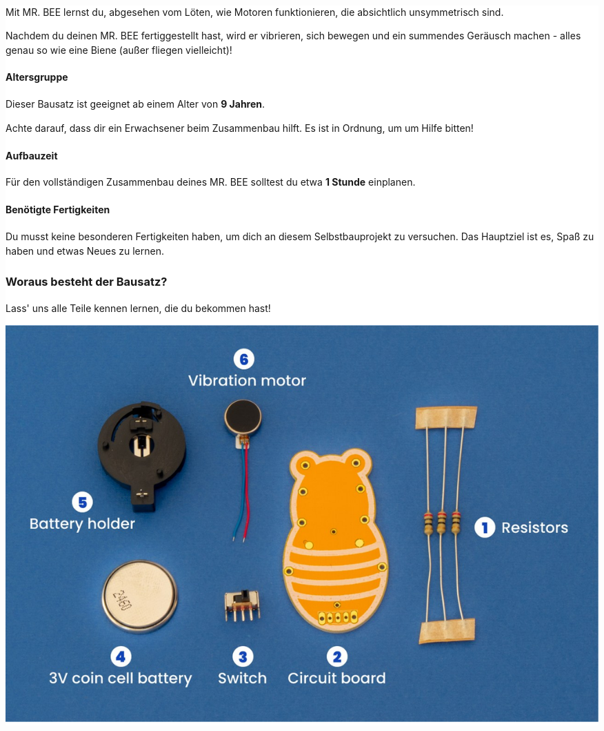 Mit MR. BEE lernst du, abgesehen vom Löten, wie Motoren funktionieren, die absichtlich unsymmetrisch sind.

Nachdem du deinen MR. BEE fertiggestellt hast, wird er vibrieren, sich bewegen und ein summendes Geräusch machen - alles genau so wie eine Biene (außer fliegen vielleicht)!

#### Altersgruppe

Dieser Bausatz ist geeignet ab einem Alter von **9 Jahren**.

Achte darauf, dass dir ein Erwachsener beim Zusammenbau hilft.
Es ist in Ordnung, um um Hilfe bitten!

#### Aufbauzeit

Für den vollständigen Zusammenbau deines MR. BEE solltest du etwa **1 Stunde** einplanen.

#### Benötigte Fertigkeiten

Du musst keine besonderen Fertigkeiten haben, um dich an diesem Selbstbauprojekt zu versuchen. Das Hauptziel ist es, Spaß zu haben und etwas Neues zu lernen.

### Woraus besteht der Bausatz?

Lass' uns alle Teile kennen lernen, die du bekommen hast!

![Teile des Bausatzes](images/kit.jpg)
